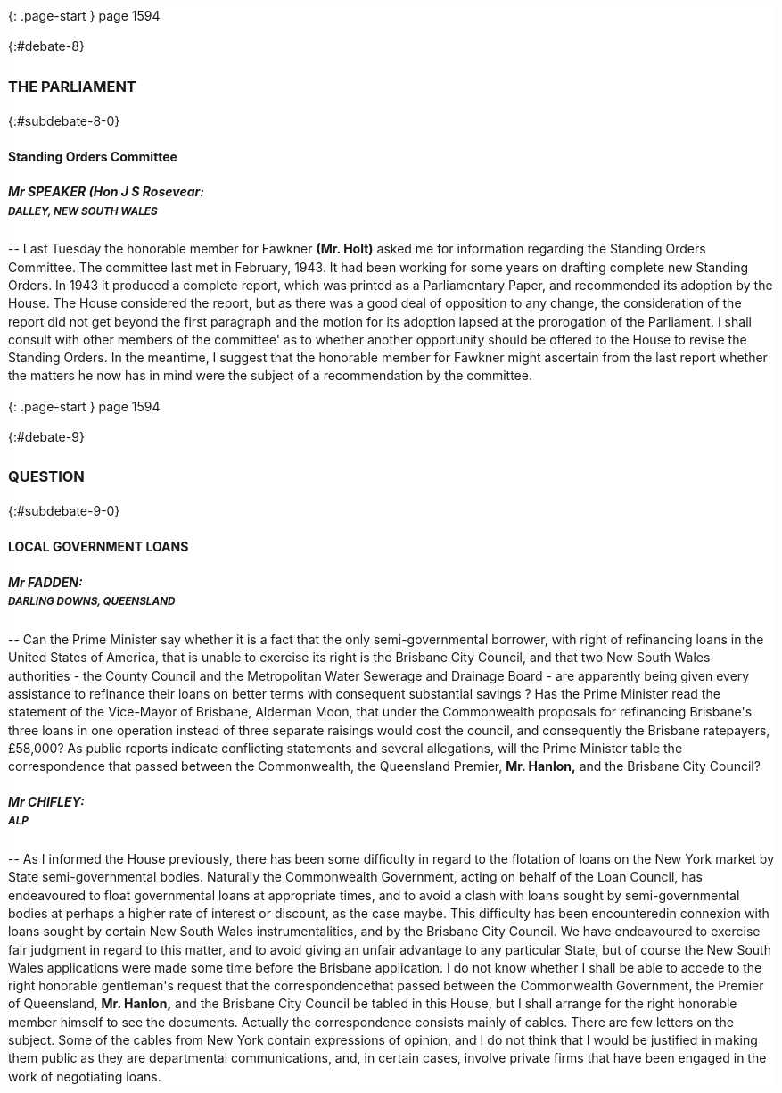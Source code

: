 {: .page-start }
page 1594

{:#debate-8}
### THE PARLIAMENT

{:#subdebate-8-0}
#### Standing Orders Committee

##### Mr SPEAKER (Hon J S Rosevear:<br><small class="text-muted">DALLEY, NEW SOUTH WALES</small>

-- Last Tuesday the honorable member for Fawkner  **(Mr. Holt)**  asked me for information regarding the Standing Orders Committee. The committee last met in February, 1943. It had been working for some years on drafting complete new Standing Orders. In 1943 it produced a complete report, which was printed as a Parliamentary Paper, and recommended its adoption by the House. The House considered the report, but as there was a good deal of opposition to any change, the consideration of the report did not get beyond the first paragraph and the motion for its adoption lapsed at the prorogation of the Parliament. I shall consult with other members of the committee' as to whether another opportunity should be offered to the House to revise the Standing Orders. In the meantime, I suggest that the honorable member for Fawkner might ascertain from the last report whether the matters he now has in mind were the subject of a recommendation by the committee. 

{: .page-start }
page 1594

{:#debate-9}
### QUESTION

{:#subdebate-9-0}
#### LOCAL GOVERNMENT LOANS

##### Mr FADDEN:<br><small class="text-muted">DARLING DOWNS, QUEENSLAND</small>

-- Can the Prime Minister say whether it is a fact that the only semi-governmental borrower, with right of refinancing loans in the United States of America, that is unable to exercise its right is the Brisbane City Council, and that two New South Wales authorities - the County Council and the Metropolitan Water Sewerage and Drainage Board - are apparently being given every assistance to refinance their loans on better terms with consequent substantial savings ? Has the Prime Minister read the statement of the Vice-Mayor of Brisbane, Alderman Moon, that under the Commonwealth proposals for refinancing Brisbane's three loans in one operation instead of three separate raisings would cost the council, and consequently the Brisbane ratepayers, £58,000? As public reports indicate conflicting statements and several allegations, will the Prime Minister table the correspondence that passed between the Commonwealth, the Queensland Premier,  **Mr. Hanlon,**  and the Brisbane City Council? 

##### Mr CHIFLEY:<br><small class="text-muted">ALP</small>

-- As I informed the House previously, there has been some difficulty in regard to the flotation of loans on the New York market by State semi-governmental bodies. Naturally the Commonwealth Government, acting on behalf of the Loan Council, has endeavoured to float governmental loans at appropriate times, and to avoid a clash with loans sought by semi-governmental bodies at perhaps a higher rate of interest or discount, as the case maybe. This difficulty has been encounteredin connexion with loans sought by certain New South Wales instrumentalities, and by the Brisbane City Council. We have endeavoured to exercise fair judgment in regard to this matter, and to avoid giving an unfair advantage to any particular State, but of course the New South Wales applications were made some time before the Brisbane application. I do not know whether I shall be able to accede to the right honorable gentleman's request that the correspondencethat passed between the Commonwealth Government, the Premier of Queensland,  **Mr. Hanlon,**  and the Brisbane City Council be tabled in this House, but I shall arrange for the right honorable member himself to see the documents. Actually the correspondence consists mainly of cables. There are few letters on the subject. Some of the cables from New York contain expressions of opinion, and I do not think that I would be justified in making them public as they are departmental communications, and, in certain cases, involve private firms that have been engaged in the work of negotiating loans. 
